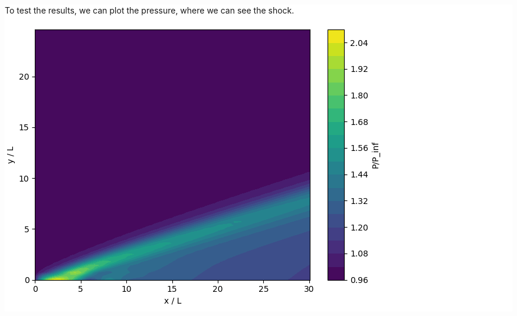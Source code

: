 To test the results, we can plot the pressure, where we can see the shock.

![](../images/supersonic-flow-flat-plate/pressure.png)